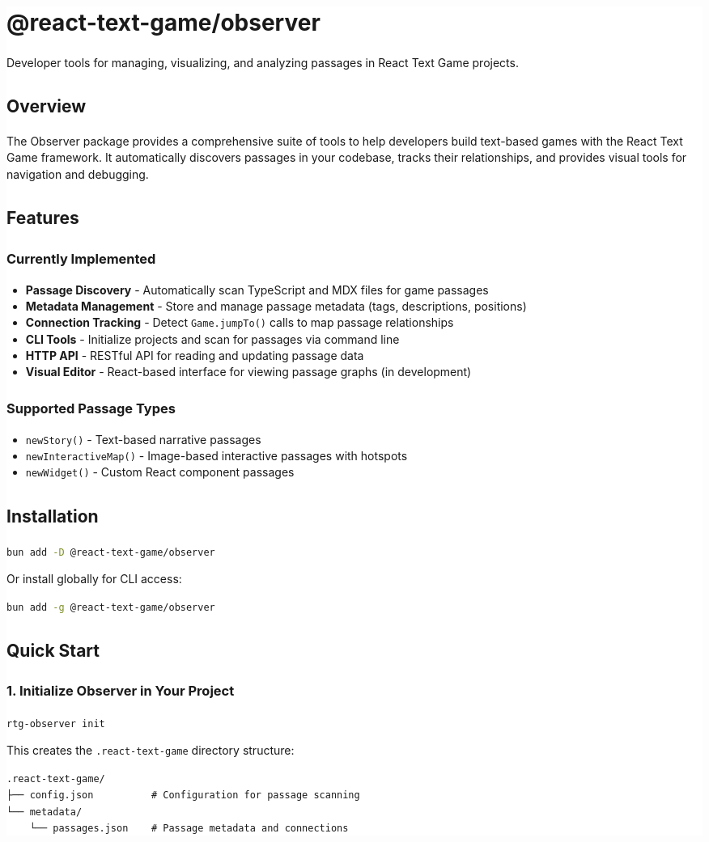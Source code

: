 # @react-text-game/observer

Developer tools for managing, visualizing, and analyzing passages in React Text Game projects.

## Overview

The Observer package provides a comprehensive suite of tools to help developers build text-based games with the React Text Game framework. It automatically discovers passages in your codebase, tracks their relationships, and provides visual tools for navigation and debugging.

## Features

### Currently Implemented

- **Passage Discovery** - Automatically scan TypeScript and MDX files for game passages
- **Metadata Management** - Store and manage passage metadata (tags, descriptions, positions)
- **Connection Tracking** - Detect `Game.jumpTo()` calls to map passage relationships
- **CLI Tools** - Initialize projects and scan for passages via command line
- **HTTP API** - RESTful API for reading and updating passage data
- **Visual Editor** - React-based interface for viewing passage graphs (in development)

### Supported Passage Types

- `newStory()` - Text-based narrative passages
- `newInteractiveMap()` - Image-based interactive passages with hotspots
- `newWidget()` - Custom React component passages

## Installation

```bash
bun add -D @react-text-game/observer
```

Or install globally for CLI access:

```bash
bun add -g @react-text-game/observer
```

## Quick Start

### 1. Initialize Observer in Your Project

```bash
rtg-observer init
```

This creates the `.react-text-game` directory structure:

```
.react-text-game/
├── config.json          # Configuration for passage scanning
└── metadata/
    └── passages.json    # Passage metadata and connections
```
